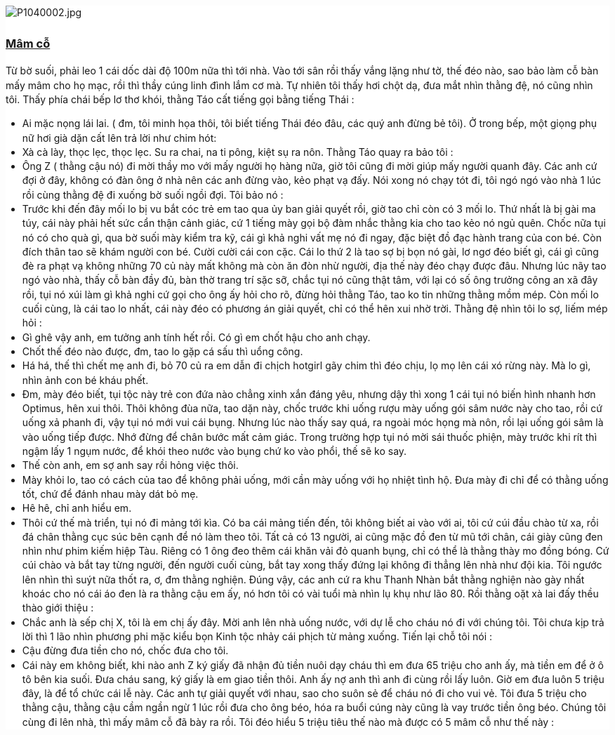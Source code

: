 ![P1040002.jpg](imgs/P1040002.jpg)

### [Mâm cỗ](https://vozforums.com/showpost.php?p=141586625&postcount=241)
Từ bờ suối, phải leo 1 cái dốc dài độ 100m nữa thì tới nhà. Vào tới sân rồi thấy vắng lặng như tờ, thế đéo nào, sao bảo làm cỗ bàn mấy mâm cho họ mạc, rồi thì thầy cúng linh đình lắm cơ mà. Tự nhiên tôi thấy hơi chột dạ, đưa mắt nhìn thằng đệ, nó cũng nhìn tôi. Thấy phía chái bếp lơ thơ khói, thằng Táo cất tiếng gọi bằng tiếng Thái :
- Ai mặc nọng lái lai. ( đm, tôi minh họa thôi, tôi biết tiếng Thái đéo đâu, các quý anh đừng bẻ tôi). Ở trong bếp, một giọng phụ nữ hơi già dặn cất lên trả lời như chim hót:
- Xà cà lày, thọc lẹc, thọc lẹc. Su ra chai, na ti pông, kiệt sụ ra nôn.
Thằng Táo quay ra bảo tôi :
- Ông Z ( thằng cậu nó) đi mời thầy mo với mấy người họ hàng nữa, giờ tôi cũng đi mời giúp mấy người quanh đây. Các anh cứ đợi ở đây, không có đàn ông ở nhà nên các anh đừng vào, kẻo phạt vạ đấy.
Nói xong nó chạy tót đi, tôi ngó ngó vào nhà 1 lúc rồi cùng thằng đệ đi xuống bờ suối ngồi đợi. Tôi bảo nó :
- Trước khi đến đây mối lo bị vu bắt cóc trẻ em tao qua ủy ban giải quyết rồi, giờ tao chỉ còn có 3 mối lo. Thứ nhất là bị gài ma túy, cái này phải hết sức cẩn thận cảnh giác, cứ 1 tiếng mày gọi bộ đàm nhắc thằng kia cho tao kẻo nó ngủ quên. Chốc nữa tụi nó có cho quà gì, qua bờ suối mày kiểm tra kỹ, cái gì khả nghi vất mẹ nó đi ngay, đặc biệt đồ đạc hành trang của con bé. Còn đích thân tao sẽ khám người con bé. Cười cười cái con cặc. Cái lo thứ 2 là tao sợ bị bọn nó gài, lơ ngơ đéo biết gì, cái gì cũng đè ra phạt vạ không những 70 củ này mất không mà còn ăn đòn nhừ người, địa thế này đéo chạy được đâu. Nhưng lúc nãy tao ngó vào nhà, thấy cỗ bàn đầy đủ, bàn thờ trang trí sặc sỡ, chắc tụi nó cũng thật tâm, với lại có số ông trưởng công an xã đây rồi, tụi nó xúi làm gì khả nghi cứ gọi cho ông ấy hỏi cho rõ, đừng hỏi thằng Táo, tao ko tin những thằng mồm mép. Còn mối lo cuối cùng, là cái tao lo nhất, cái này đéo có phương án giải quyết, chỉ có thể hên xui nhờ trời.
Thằng đệ nhìn tôi lo sợ, liếm mép hỏi :
- Gì ghê vậy anh, em tưởng anh tính hết rồi. Có gì em chốt hậu cho anh chạy.
- Chốt thế đéo nào được, đm, tao lo gặp cá sấu thì uổng công.
- Há há, thế thì chết mẹ anh đi, bỏ 70 củ ra em dẫn đi chịch hotgirl gãy chim thì đéo chịu, lọ mọ lên cái xó rừng này. Mà lo gì, nhìn ảnh con bé kháu phết.
- Đm, mày đéo biết, tụi tộc này trẻ con đứa nào chẳng xinh xắn đáng yêu, nhưng dậy thì xong 1 cái tụi nó biến hình nhanh hơn Optimus, hên xui thôi. Thôi không đùa nữa, tao dặn này, chốc trước khi uống rượu mày uống gói sâm nước này cho tao, rồi cứ uống xả phanh đi, vậy tụi nó mới vui cái bụng. Nhưng lúc nào thấy say quá, ra ngoài móc họng mà nôn, rồi lại uống gói sâm là vào uống tiếp được. Nhớ đừng để chân bước mất cảm giác. Trong trường hợp tụi nó mời sái thuốc phiện, mày trước khi rít thì ngậm lấy 1 ngụm nước, để khói theo nước vào bụng chứ ko vào phổi, thế sẽ ko say.
- Thế còn anh, em sợ anh say rồi hỏng việc thôi.
- Mày khỏi lo, tao có cách của tao để không phải uống, mới cần mày uống với họ nhiệt tình hộ. Đưa mày đi chỉ để có thằng uống tốt, chứ để đánh nhau mày dát bỏ mẹ.
- Hê hê, chỉ anh hiểu em.
- Thôi cứ thế mà triển, tụi nó đi mảng tới kìa.
Có ba cái mảng tiến đến, tôi không biết ai vào với ai, tôi cứ cúi đầu chào từ xa, rồi đá chân thằng cục súc bên cạnh để nó làm theo tôi. Tất cả có 13 người, ai cũng mặc đồ đen từ mũ tới chân, cái giày cũng đen nhìn như phim kiếm hiệp Tàu. Riêng có 1 ông đeo thêm cái khăn vải đỏ quanh bụng, chỉ có thể là thằng thày mo đồng bóng. Cứ cúi chào và bắt tay từng người, đến người cuối cùng, bắt tay xong thấy đứng lại không đi thẳng lên nhà như đội kia. Tôi ngước lên nhìn thì suýt nữa thốt ra, ơ, đm thằng nghiện. Đúng vậy, các anh cứ ra khu Thanh Nhàn bắt thằng nghiện nào gày nhất khoác cho nó cái áo đen là ra thằng cậu em ấy, nó hơn tôi có vài tuổi mà nhìn lụ khụ như lão 80. Rồi thằng oặt xà lai đấy thều thào giới thiệu :
- Chắc anh là sếp chị X, tôi là em chị ấy đây. Mời anh lên nhà uống nước, với dự lễ cho cháu nó đi với chúng tôi.
Tôi chưa kịp trả lời thì 1 lão nhìn phương phi mặc kiểu bọn Kinh tộc nhảy cái phịch từ mảng xuống. Tiến lại chỗ tôi nói :
- Cậu đừng đưa tiền cho nó, chốc đưa cho tôi.
- Cái này em không biết, khi nào anh Z ký giấy đã nhận đủ tiền nuôi dạy cháu thì em đưa 65 triệu cho anh ấy, mà tiền em để ở ô tô bên kia suối. Đưa cháu sang, ký giấy là em giao tiền thôi. Anh ấy nợ anh thì anh đi cùng rồi lấy luôn. Giờ em đưa luôn 5 triệu đây, là để tổ chức cái lễ này. Các anh tự giải quyết với nhau, sao cho suôn sẻ để cháu nó đi cho vui vẻ.
Tôi đưa 5 triệu cho thằng cậu, thằng cậu cầm ngần ngừ 1 lúc rồi đưa cho ông béo, hóa ra buổi cúng này cũng là vay trước tiền ông béo. Chúng tôi cùng đi lên nhà, thì mấy mâm cỗ đã bày ra rồi. Tôi đéo hiểu 5 triệu tiêu thế nào mà được có 5 mâm cỗ như thế này :